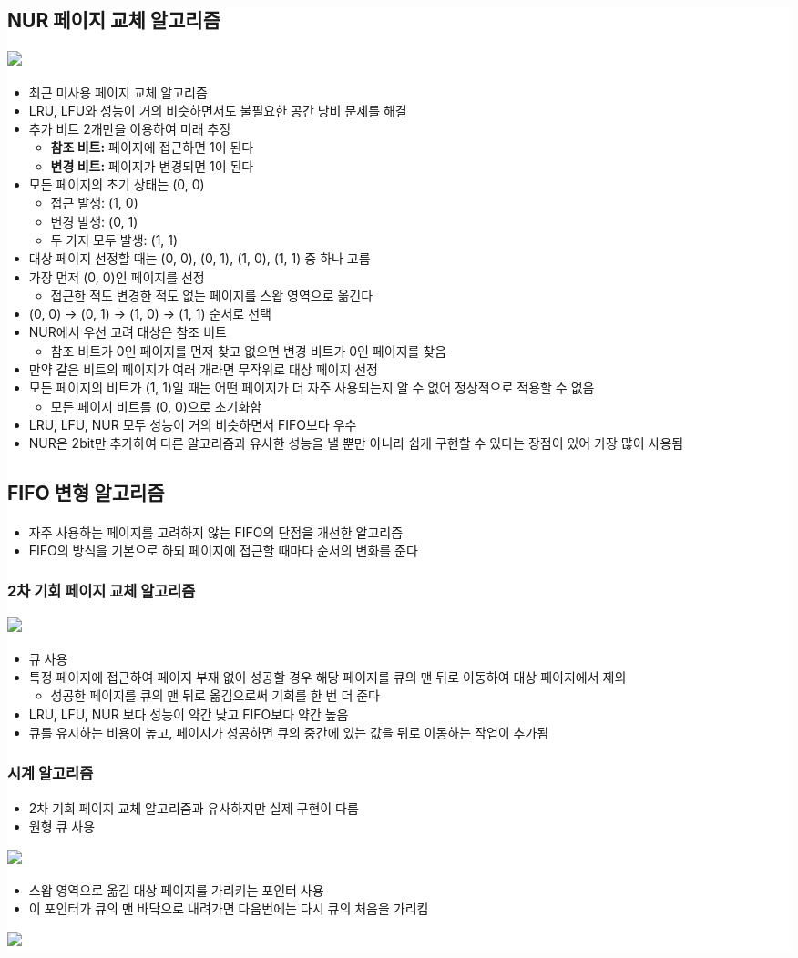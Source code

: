 ## NUR 페이지 교체 알고리즘

![](https://yansigit.github.io/posts/페이지-교체-알고리즘/Untitled%209.png)

- 최근 미사용 페이지 교체 알고리즘
- LRU, LFU와 성능이 거의 비슷하면서도 불필요한 공간 낭비 문제를 해결
- 추가 비트 2개만을 이용하여 미래 추정
    - **참조 비트:** 페이지에 접근하면 1이 된다
    - **변경 비트:** 페이지가 변경되면 1이 된다
- 모든 페이지의 초기 상태는 (0, 0)
    - 접근 발생: (1, 0)
    - 변경 발생: (0, 1)
    - 두 가지 모두 발생: (1, 1)
- 대상 페이지 선정할 때는 (0, 0), (0, 1), (1, 0), (1, 1) 중 하나 고름
- 가장 먼저 (0, 0)인 페이지를 선정
    - 접근한 적도 변경한 적도 없는 페이지를 스왑 영역으로 옮긴다
- (0, 0) → (0, 1) → (1, 0) → (1, 1) 순서로 선택
- NUR에서 우선 고려 대상은 참조 비트
    - 참조 비트가 0인 페이지를 먼저 찾고 없으면 변경 비트가 0인 페이지를 찾음
- 만약 같은 비트의 페이지가 여러 개라면 무작위로 대상 페이지 선정
- 모든 페이지의 비트가 (1, 1)일 때는 어떤 페이지가 더 자주 사용되는지 알 수 없어 정상적으로 적용할 수 없음
    - 모든 페이지 비트를 (0, 0)으로 초기화함
- LRU, LFU, NUR 모두 성능이 거의 비슷하면서 FIFO보다 우수
- NUR은 2bit만 추가하여 다른 알고리즘과 유사한 성능을 낼 뿐만 아니라 쉽게 구현할 수 있다는 장점이 있어 가장 많이 사용됨

## FIFO 변형 알고리즘

- 자주 사용하는 페이지를 고려하지 않는 FIFO의 단점을 개선한 알고리즘
- FIFO의 방식을 기본으로 하되 페이지에 접근할 때마다 순서의 변화를 준다

### 2차 기회 페이지 교체 알고리즘

![](https://yansigit.github.io/posts/페이지-교체-알고리즘/Untitled%2010.png)

- 큐 사용
- 특정 페이지에 접근하여 페이지 부재 없이 성공할 경우 해당 페이지를 큐의 맨 뒤로 이동하여 대상 페이지에서 제외
    - 성공한 페이지를 큐의 맨 뒤로 옮김으로써 기회를 한 번 더 준다
- LRU, LFU, NUR 보다 성능이 약간 낮고 FIFO보다 약간 높음
- 큐를 유지하는 비용이 높고, 페이지가 성공하면 큐의 중간에 있는 값을 뒤로 이동하는 작업이 추가됨

### 시계 알고리즘

- 2차 기회 페이지 교체 알고리즘과 유사하지만 실제 구현이 다름
- 원형 큐 사용

![](https://yansigit.github.io/posts/페이지-교체-알고리즘/Untitled%2011.png)

- 스왑 영역으로 옮길 대상 페이지를 가리키는 포인터 사용
- 이 포인터가 큐의 맨 바닥으로 내려가면 다음번에는 다시 큐의 처음을 가리킴

![](https://yansigit.github.io/posts/페이지-교체-알고리즘/Untitled%2012.png)
